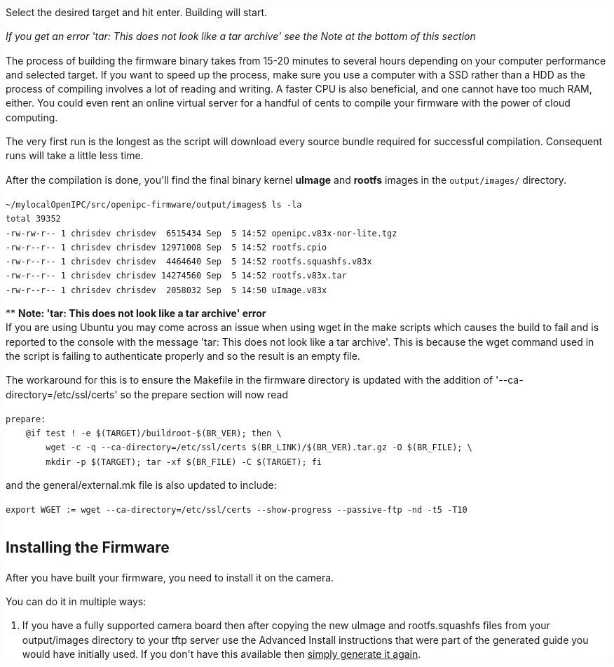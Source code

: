 Select the desired target and hit enter. Building will start.

_If you get an error 'tar: This does not look like a tar archive' see the Note at the bottom of this section_

The process of building the firmware binary takes from 15-20 minutes to several hours
depending on your computer performance and selected target. If you want to
speed up the process, make sure you use a computer with a SSD rather than a HDD as
the process of compiling involves a lot of reading and writing. A faster CPU is
also beneficial, and one cannot have too much RAM, either. You could even rent
an online virtual server for a handful of cents to compile your firmware with
the power of cloud computing.

The very first run is the longest as the script will download every source
bundle required for successful compilation. Consequent runs will take a little
less time.

After the compilation is done, you'll find the final binary kernel **uImage** and **rootfs**
images in the `output/images/` directory.

```
~/mylocalOpenIPC/src/openipc-firmware/output/images$ ls -la
total 39352
-rw-rw-r-- 1 chrisdev chrisdev  6515434 Sep  5 14:52 openipc.v83x-nor-lite.tgz
-rw-r--r-- 1 chrisdev chrisdev 12971008 Sep  5 14:52 rootfs.cpio
-rw-r--r-- 1 chrisdev chrisdev  4464640 Sep  5 14:52 rootfs.squashfs.v83x
-rw-r--r-- 1 chrisdev chrisdev 14274560 Sep  5 14:52 rootfs.v83x.tar
-rw-r--r-- 1 chrisdev chrisdev  2058032 Sep  5 14:50 uImage.v83x
```


** **Note: 'tar: This does not look like a tar archive' error** \
If you are using Ubuntu you may come across an issue when using wget in the make scripts which causes the build to fail and is reported to the console with the message 'tar: This does not look like a tar archive'. This is because the wget command used in the script is failing to authenticate properly and so the result is an empty file. 

The workaround for this is to ensure the Makefile in the firmware directory is updated with the addition of  '--ca-directory=/etc/ssl/certs' so the prepare section will now read  
```
prepare:
	@if test ! -e $(TARGET)/buildroot-$(BR_VER); then \
		wget -c -q --ca-directory=/etc/ssl/certs $(BR_LINK)/$(BR_VER).tar.gz -O $(BR_FILE); \
		mkdir -p $(TARGET); tar -xf $(BR_FILE) -C $(TARGET); fi
```
and the general/external.mk file is also updated to include:
```
export WGET := wget --ca-directory=/etc/ssl/certs --show-progress --passive-ftp -nd -t5 -T10
```


## Installing the Firmware

After you have built your firmware, you need to install it on the camera.

You can do it in multiple ways:
1) If you have a fully supported camera board then after copying the new uImage and rootfs.squashfs files from your output/images directory to your tftp server use the Advanced Install instructions that were part of the generated guide you would have initially used. If you don't have this available then [simply generate it again](https://openipc.org/supported-hardware/featured). 
